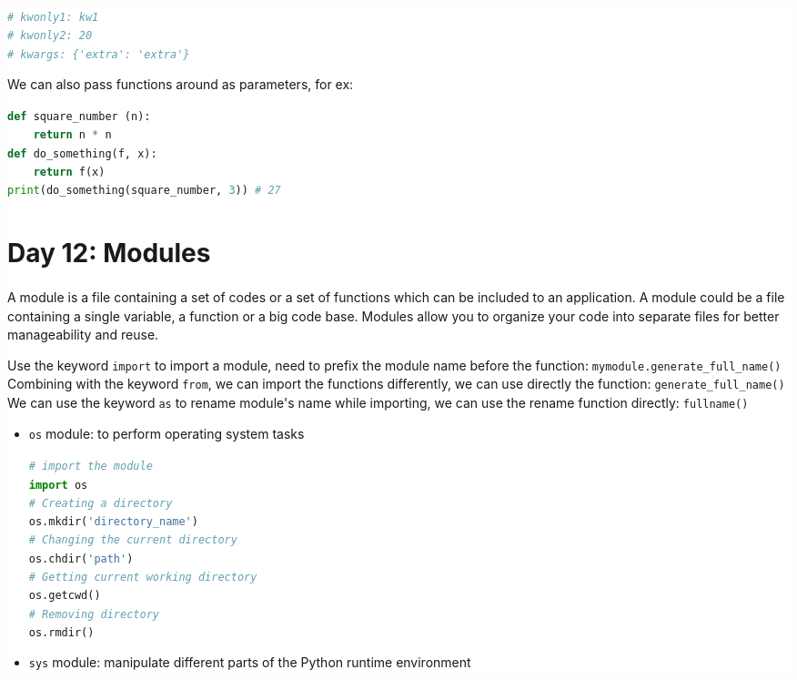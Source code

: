 ```py
# kwonly1: kw1
# kwonly2: 20
# kwargs: {'extra': 'extra'}
```

We can also pass functions around as parameters, for ex:

```py
def square_number (n):
    return n * n
def do_something(f, x):
    return f(x)
print(do_something(square_number, 3)) # 27
```

# Day 12: Modules

A module is a file containing a set of codes or a set of functions which can be included to an application.
A module could be a file containing a single variable, a function or a big code base.
Modules allow you to organize your code into separate files for better manageability and reuse.

Use the keyword `import` to import a module, need to prefix the module name before the function: `mymodule.generate_full_name()`
Combining with the keyword `from`, we can import the functions differently, we can use directly the function: `generate_full_name()`
We can use the keyword `as` to rename module's name while importing,
we can use the rename function directly: `fullname()`

- `os` module: to perform operating system tasks

    ```py
    # import the module
    import os
    # Creating a directory
    os.mkdir('directory_name')
    # Changing the current directory
    os.chdir('path')
    # Getting current working directory
    os.getcwd()
    # Removing directory
    os.rmdir()
    ```

- `sys` module: manipulate different parts of the Python runtime environment
